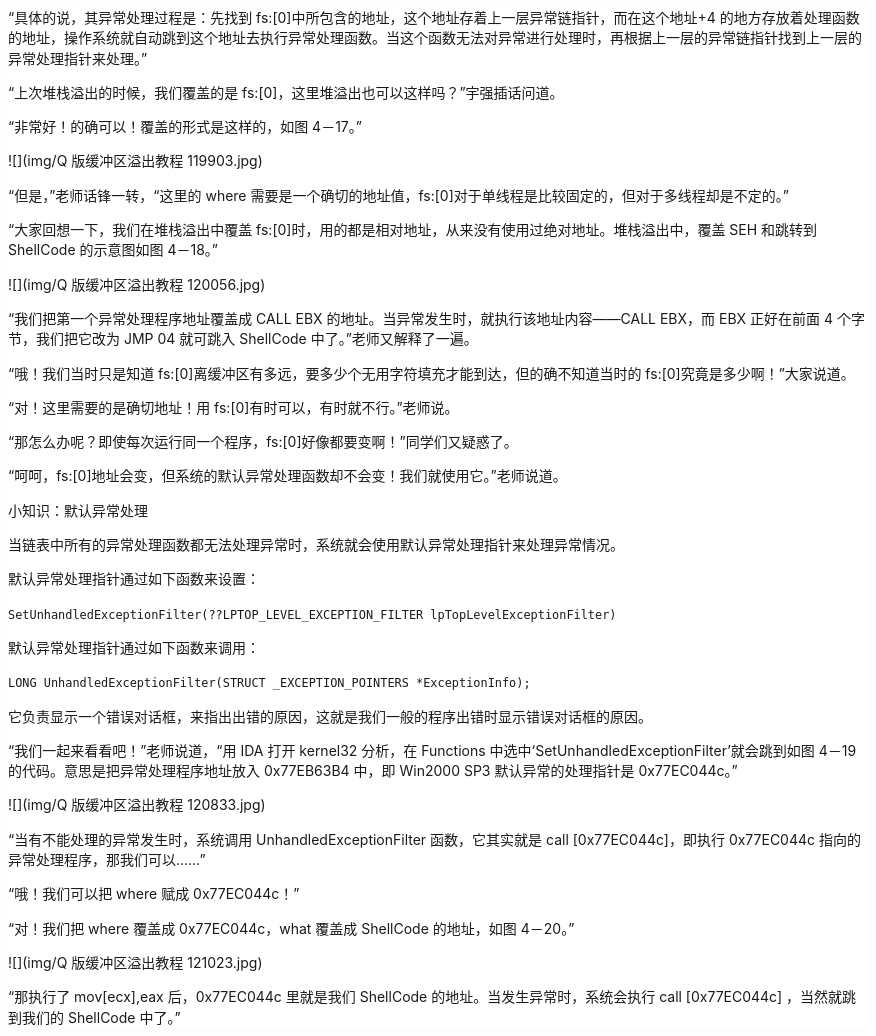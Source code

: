 “具体的说，其异常处理过程是：先找到 fs:[0]中所包含的地址，这个地址存着上一层异常链指针，而在这个地址+4 的地方存放着处理函数的地址，操作系统就自动跳到这个地址去执行异常处理函数。当这个函数无法对异常进行处理时，再根据上一层的异常链指针找到上一层的异常处理指针来处理。”

“上次堆栈溢出的时候，我们覆盖的是 fs:[0]，这里堆溢出也可以这样吗？”宇强插话问道。

“非常好！的确可以！覆盖的形式是这样的，如图 4－17。”

![](img/Q 版缓冲区溢出教程 119903.jpg)

“但是，”老师话锋一转，“这里的 where 需要是一个确切的地址值，fs:[0]对于单线程是比较固定的，但对于多线程却是不定的。”

“大家回想一下，我们在堆栈溢出中覆盖 fs:[0]时，用的都是相对地址，从来没有使用过绝对地址。堆栈溢出中，覆盖 SEH 和跳转到 ShellCode 的示意图如图 4－18。”

![](img/Q 版缓冲区溢出教程 120056.jpg)

“我们把第一个异常处理程序地址覆盖成 CALL EBX 的地址。当异常发生时，就执行该地址内容——CALL EBX，而 EBX 正好在前面 4 个字节，我们把它改为 JMP 04 就可跳入 ShellCode 中了。”老师又解释了一遍。

“哦！我们当时只是知道 fs:[0]离缓冲区有多远，要多少个无用字符填充才能到达，但的确不知道当时的 fs:[0]究竟是多少啊！”大家说道。

“对！这里需要的是确切地址！用 fs:[0]有时可以，有时就不行。”老师说。

“那怎么办呢？即使每次运行同一个程序，fs:[0]好像都要变啊！”同学们又疑惑了。

“呵呵，fs:[0]地址会变，但系统的默认异常处理函数却不会变！我们就使用它。”老师说道。

小知识：默认异常处理

当链表中所有的异常处理函数都无法处理异常时，系统就会使用默认异常处理指针来处理异常情况。

默认异常处理指针通过如下函数来设置：

```
SetUnhandledExceptionFilter(??LPTOP_LEVEL_EXCEPTION_FILTER lpTopLevelExceptionFilter) 
```

默认异常处理指针通过如下函数来调用：

```
LONG UnhandledExceptionFilter(STRUCT _EXCEPTION_POINTERS *ExceptionInfo); 
```

它负责显示一个错误对话框，来指出出错的原因，这就是我们一般的程序出错时显示错误对话框的原因。

“我们一起来看看吧！”老师说道，“用 IDA 打开 kernel32 分析，在 Functions 中选中‘SetUnhandledExceptionFilter’就会跳到如图 4－19 的代码。意思是把异常处理程序地址放入 0x77EB63B4 中，即 Win2000 SP3 默认异常的处理指针是 0x77EC044c。”

![](img/Q 版缓冲区溢出教程 120833.jpg)

“当有不能处理的异常发生时，系统调用 UnhandledExceptionFilter 函数，它其实就是 call [0x77EC044c]，即执行 0x77EC044c 指向的异常处理程序，那我们可以……”

“哦！我们可以把 where 赋成 0x77EC044c！”

“对！我们把 where 覆盖成 0x77EC044c，what 覆盖成 ShellCode 的地址，如图 4－20。”

![](img/Q 版缓冲区溢出教程 121023.jpg)

“那执行了 mov[ecx],eax 后，0x77EC044c 里就是我们 ShellCode 的地址。当发生异常时，系统会执行 call [0x77EC044c] ，当然就跳到我们的 ShellCode 中了。”
